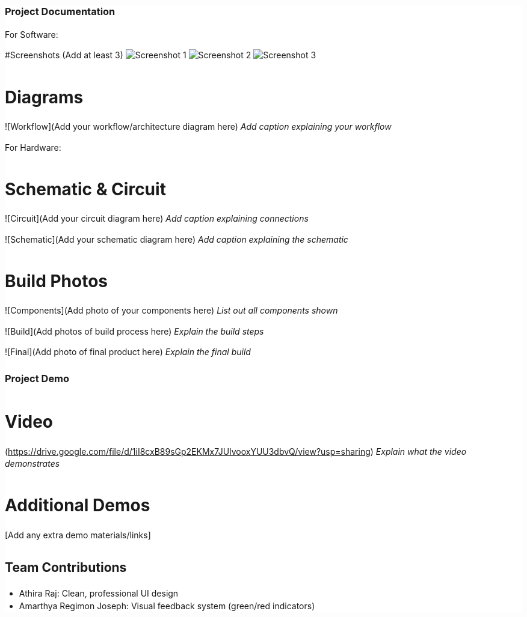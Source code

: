 ### Project Documentation
For Software:

#Screenshots (Add at least 3)
<img width="1920" height="1020" alt="Screenshot 1" src="https://github.com/user-attachments/assets/010d7552-da58-4010-96eb-625aa22501f6" />
<img width="1920" height="1020" alt="Screenshot 2" src="https://github.com/user-attachments/assets/e375af8f-0af4-4779-920f-f0bf5cf05ee6" />
<img width="1920" height="1020" alt="Screenshot 3" src="https://github.com/user-attachments/assets/e91a8462-d632-47d4-9b1b-39f6bd2c0420" />


# Diagrams
![Workflow](Add your workflow/architecture diagram here)
*Add caption explaining your workflow*

For Hardware:

# Schematic & Circuit
![Circuit](Add your circuit diagram here)
*Add caption explaining connections*

![Schematic](Add your schematic diagram here)
*Add caption explaining the schematic*

# Build Photos
![Components](Add photo of your components here)
*List out all components shown*

![Build](Add photos of build process here)
*Explain the build steps*

![Final](Add photo of final product here)
*Explain the final build*

### Project Demo
# Video
(https://drive.google.com/file/d/1iI8cxB89sGp2EKMx7JUlvooxYUU3dbvQ/view?usp=sharing)
*Explain what the video demonstrates*

# Additional Demos
[Add any extra demo materials/links]

## Team Contributions
- Athira Raj: Clean, professional UI design
- Amarthya Regimon Joseph: Visual feedback system (green/red indicators)
